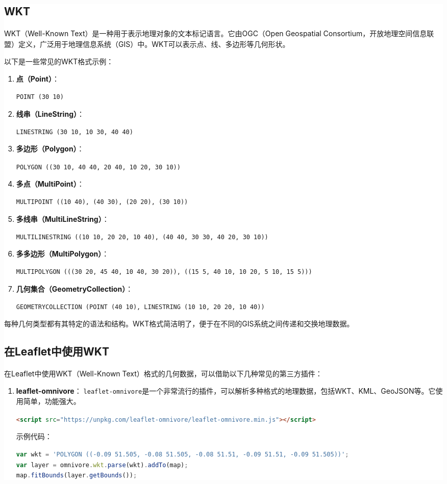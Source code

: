 ## WKT
WKT（Well-Known Text）是一种用于表示地理对象的文本标记语言。它由OGC（Open Geospatial Consortium，开放地理空间信息联盟）定义，广泛用于地理信息系统（GIS）中。WKT可以表示点、线、多边形等几何形状。

以下是一些常见的WKT格式示例：

1. **点（Point）**：
   ```wkt
   POINT (30 10)
   ```

2. **线串（LineString）**：
   ```wkt
   LINESTRING (30 10, 10 30, 40 40)
   ```

3. **多边形（Polygon）**：
   ```wkt
   POLYGON ((30 10, 40 40, 20 40, 10 20, 30 10))
   ```

4. **多点（MultiPoint）**：
   ```wkt
   MULTIPOINT ((10 40), (40 30), (20 20), (30 10))
   ```

5. **多线串（MultiLineString）**：
   ```wkt
   MULTILINESTRING ((10 10, 20 20, 10 40), (40 40, 30 30, 40 20, 30 10))
   ```

6. **多多边形（MultiPolygon）**：
   ```wkt
   MULTIPOLYGON (((30 20, 45 40, 10 40, 30 20)), ((15 5, 40 10, 10 20, 5 10, 15 5)))
   ```

7. **几何集合（GeometryCollection）**：
   ```wkt
   GEOMETRYCOLLECTION (POINT (40 10), LINESTRING (10 10, 20 20, 10 40))
   ```

每种几何类型都有其特定的语法和结构。WKT格式简洁明了，便于在不同的GIS系统之间传递和交换地理数据。

## 在Leaflet中使用WKT
在Leaflet中使用WKT（Well-Known Text）格式的几何数据，可以借助以下几种常见的第三方插件：

1. **leaflet-omnivore**：
   `leaflet-omnivore`是一个非常流行的插件，可以解析多种格式的地理数据，包括WKT、KML、GeoJSON等。它使用简单，功能强大。

   ```html
   <script src="https://unpkg.com/leaflet-omnivore/leaflet-omnivore.min.js"></script>
   ```

   示例代码：
   ```javascript
   var wkt = 'POLYGON ((-0.09 51.505, -0.08 51.505, -0.08 51.51, -0.09 51.51, -0.09 51.505))';
   var layer = omnivore.wkt.parse(wkt).addTo(map);
   map.fitBounds(layer.getBounds());
   ```
